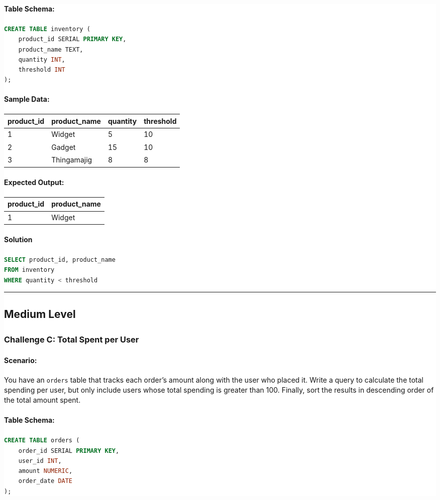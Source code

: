 #### Table Schema:
```sql
CREATE TABLE inventory (
    product_id SERIAL PRIMARY KEY,
    product_name TEXT,
    quantity INT,
    threshold INT
);
```

#### Sample Data:
| product_id | product_name  | quantity | threshold |
|------------|-------------|----------|-----------|
| 1          | Widget      | 5        | 10        |
| 2          | Gadget      | 15       | 10        |
| 3          | Thingamajig | 8        | 8         |

#### Expected Output:
| product_id | product_name |
|------------|-------------|
| 1          | Widget      |

#### Solution
```sql
SELECT product_id, product_name
FROM inventory 
WHERE quantity < threshold
```

---

## Medium Level

### Challenge C: Total Spent per User

#### Scenario:
You have an `orders` table that tracks each order’s amount along with the user who placed it. Write a query to calculate the total spending per user, but only include users whose total spending is greater than 100. Finally, sort the results in descending order of the total amount spent.

#### Table Schema:
```sql
CREATE TABLE orders (
    order_id SERIAL PRIMARY KEY,
    user_id INT,
    amount NUMERIC,
    order_date DATE
);
```
